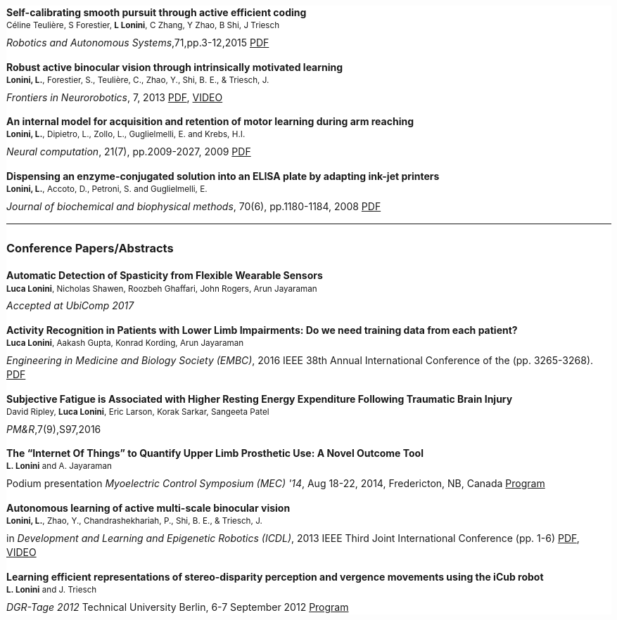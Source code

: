 **Self-calibrating smooth pursuit through active efficient coding**<br>
<sup>Céline Teulière, S Forestier, **L Lonini**, C Zhang, Y Zhao, B Shi, J Triesch</sup><br>
_Robotics and Autonomous Systems_,71,pp.3-12,2015 [PDF](http://www.sciencedirect.com/science/article/pii/S0921889014002486)

**Robust active binocular vision through intrinsically motivated learning**<br>
<sup>**Lonini, L.**, Forestier, S., Teulière, C., Zhao, Y., Shi, B. E., & Triesch, J.</sup><br>
_Frontiers in Neurorobotics_, 7, 2013
 [PDF](http://journal.frontiersin.org/article/10.3389/fnbot.2013.00020/full), [VIDEO](https://www.youtube.com/watch?v=hcbxzgrYdlo&feature=youtu.be)<br>

**An internal model for acquisition and retention of motor learning during arm reaching**<br>
<sup>**Lonini, L.**, Dipietro, L., Zollo, L., Guglielmelli, E. and Krebs, H.I.</sup><br>
_Neural computation_, 21(7), pp.2009-2027, 2009 [PDF](http://dspace.mit.edu/openaccess-disseminate/1721.1/55996)

**Dispensing an enzyme-conjugated solution into an ELISA plate by adapting ink-jet printers**<br>
<sup>**Lonini, L.**, Accoto, D., Petroni, S. and Guglielmelli, E.</sup><br>
_Journal of biochemical and biophysical methods_, 70(6), pp.1180-1184, 2008 [PDF](http://www.sciencedirect.com/science/article/pii/S0165022X0700108X)

<hr>

### Conference Papers/Abstracts

**Automatic Detection of Spasticity from Flexible Wearable Sensors**<br>
<sup>**Luca Lonini**, Nicholas Shawen, Roozbeh Ghaffari, John Rogers, Arun Jayaraman</sup> <br>
_Accepted at UbiComp 2017_

**Activity Recognition in Patients with Lower Limb Impairments: Do we need training data from each patient?**<br>
<sup>**Luca Lonini**, Aakash Gupta, Konrad Kording, Arun Jayaraman</sup><br>
_Engineering in Medicine and Biology Society (EMBC)_, 2016 IEEE 38th Annual International Conference of the (pp. 3265-3268). [PDF](http://ieeexplore.ieee.org/abstract/document/7591425/)

**Subjective Fatigue is Associated with Higher Resting Energy Expenditure Following Traumatic Brain Injury**<br>
<sup>David Ripley, **Luca Lonini**, Eric Larson, Korak Sarkar, Sangeeta Patel</sup><br>
_PM&R_,7(9),S97,2016

**The “Internet Of Things” to Quantify Upper Limb Prosthetic Use: A Novel Outcome Tool**<br>
<sup>**L. Lonini** and A. Jayaraman</sup><br>
Podium presentation _Myoelectric Control Symposium (MEC) '14_, Aug 18-22, 2014, Fredericton, NB, Canada [Program](http://www.unb.ca/conferences/mec/)

**Autonomous learning of active multi-scale binocular vision**<br>
<sup>**Lonini, L.**, Zhao, Y., Chandrashekhariah, P., Shi, B. E., & Triesch, J.</sup><br>
in _Development and Learning and Epigenetic Robotics (ICDL)_, 2013 IEEE Third Joint International Conference (pp. 1-6)
[PDF](http://ieeexplore.ieee.org/xpl/articleDetails.jsp?reload=true&arnumber=6652541), [VIDEO](https://www.youtube.com/watch?v=BuA6OU2VdhE&feature=youtu.be)<br>

**Learning efficient representations of stereo-disparity perception and vergence movements using the iCub robot**<br>
<sup>**L. Lonini** and J. Triesch</sup><br>
_DGR-Tage 2012_ Technical University Berlin, 6-7 September 2012
[Program](http://dgr.robotics.tu-berlin.de/index.php/program)<br>
